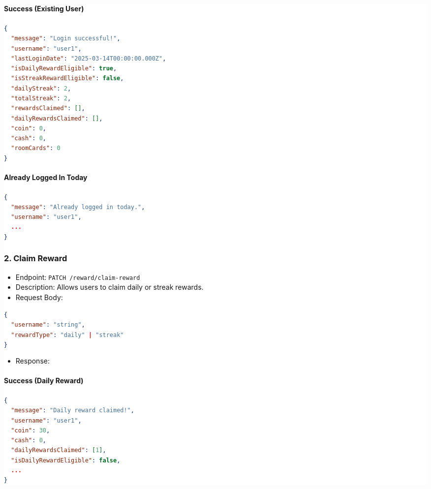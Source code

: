 #### Success (Existing User)

```json
{
  "message": "Login successful!",
  "username": "user1",
  "lastLoginDate": "2025-03-14T00:00:00.000Z",
  "isDailyRewardEligible": true,
  "isStreakRewardEligible": false,
  "dailyStreak": 2,
  "totalStreak": 2,
  "rewardsClaimed": [],
  "dailyRewardsClaimed": [],
  "coin": 0,
  "cash": 0,
  "roomCards": 0
}
```

#### Already Logged In Today

```json
{
  "message": "Already logged in today.",
  "username": "user1",
  ...
}
```

### 2. Claim Reward

* Endpoint: `PATCH /reward/claim-reward`
* Description: Allows users to claim daily or streak rewards.
* Request Body:

```json
{
  "username": "string",
  "rewardType": "daily" | "streak"
}
```

* Response:

#### Success (Daily Reward)

```json
{
  "message": "Daily reward claimed!",
  "username": "user1",
  "coin": 30,
  "cash": 0,
  "dailyRewardsClaimed": [1],
  "isDailyRewardEligible": false,
  ...
}
```
